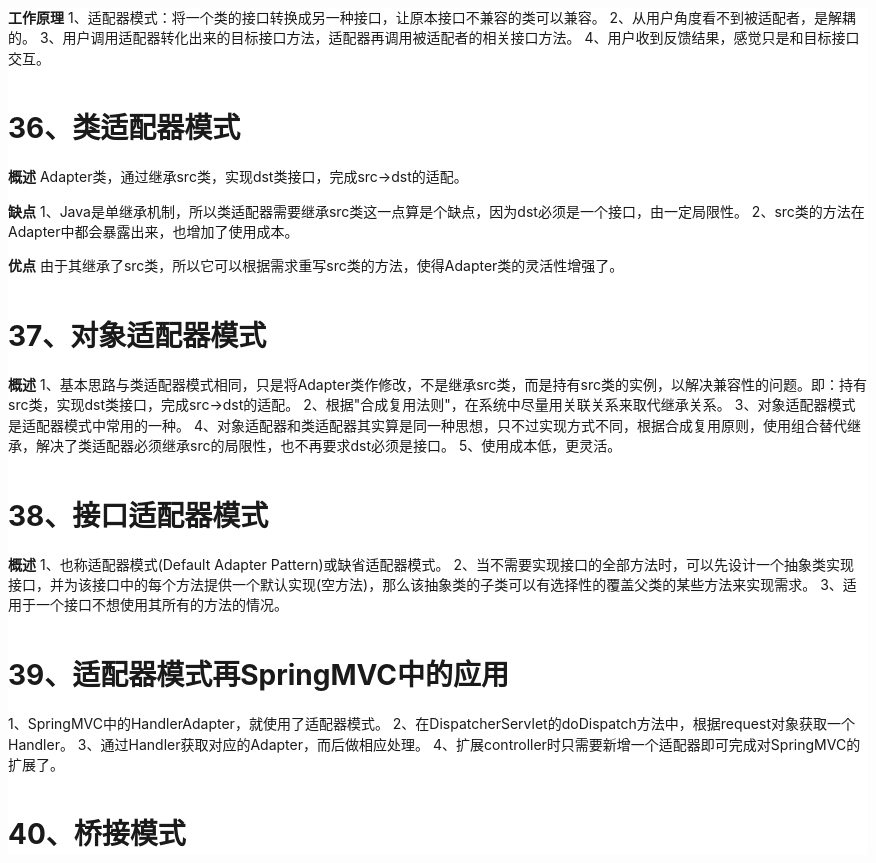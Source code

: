 **工作原理**
1、适配器模式：将一个类的接口转换成另一种接口，让原本接口不兼容的类可以兼容。
2、从用户角度看不到被适配者，是解耦的。
3、用户调用适配器转化出来的目标接口方法，适配器再调用被适配者的相关接口方法。
4、用户收到反馈结果，感觉只是和目标接口交互。



# 36、类适配器模式

**概述**
Adapter类，通过继承src类，实现dst类接口，完成src->dst的适配。

**缺点**
1、Java是单继承机制，所以类适配器需要继承src类这一点算是个缺点，因为dst必须是一个接口，由一定局限性。
2、src类的方法在Adapter中都会暴露出来，也增加了使用成本。

**优点**
由于其继承了src类，所以它可以根据需求重写src类的方法，使得Adapter类的灵活性增强了。



# 37、对象适配器模式

**概述**
1、基本思路与类适配器模式相同，只是将Adapter类作修改，不是继承src类，而是持有src类的实例，以解决兼容性的问题。即：持有src类，实现dst类接口，完成src->dst的适配。
2、根据"合成复用法则"，在系统中尽量用关联关系来取代继承关系。
3、对象适配器模式是适配器模式中常用的一种。
4、对象适配器和类适配器其实算是同一种思想，只不过实现方式不同，根据合成复用原则，使用组合替代继承，解决了类适配器必须继承src的局限性，也不再要求dst必须是接口。
5、使用成本低，更灵活。



# 38、接口适配器模式

**概述**
1、也称适配器模式(Default Adapter Pattern)或缺省适配器模式。
2、当不需要实现接口的全部方法时，可以先设计一个抽象类实现接口，并为该接口中的每个方法提供一个默认实现(空方法)，那么该抽象类的子类可以有选择性的覆盖父类的某些方法来实现需求。
3、适用于一个接口不想使用其所有的方法的情况。



# 39、适配器模式再SpringMVC中的应用

1、SpringMVC中的HandlerAdapter，就使用了适配器模式。
2、在DispatcherServlet的doDispatch方法中，根据request对象获取一个Handler。
3、通过Handler获取对应的Adapter，而后做相应处理。
4、扩展controller时只需要新增一个适配器即可完成对SpringMVC的扩展了。



# 40、桥接模式
